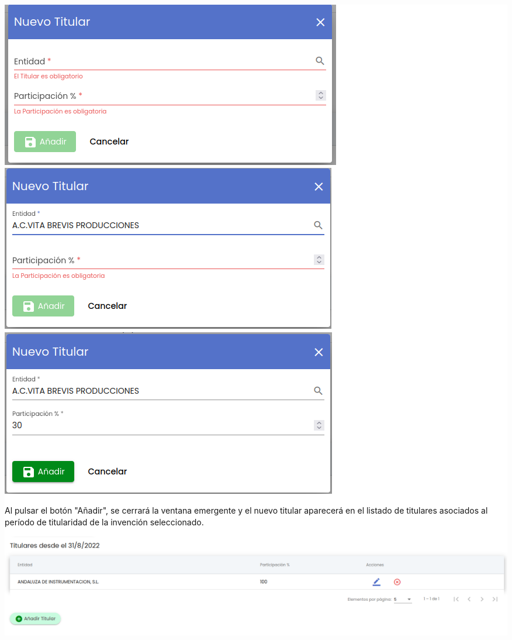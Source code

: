 ![](/attachments/597853629/597883587.png)![](/attachments/597853629/597883582.png)![](/attachments/597853629/597883581.png)

Al pulsar el botón "Añadir", se cerrará la ventana emergente y el nuevo titular aparecerá en el listado de titulares asociados al período de titularidad de la invención seleccionado.

![](/attachments/597853629/597883584.png)
